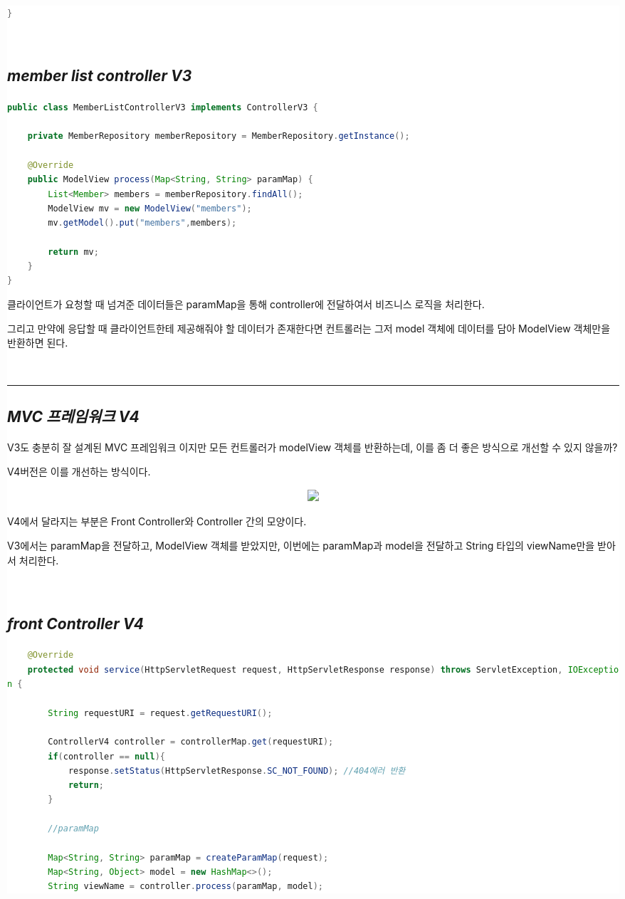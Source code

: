```java
}
```

</br>

## **_member list controller V3_**

```java
public class MemberListControllerV3 implements ControllerV3 {

    private MemberRepository memberRepository = MemberRepository.getInstance();

    @Override
    public ModelView process(Map<String, String> paramMap) {
        List<Member> members = memberRepository.findAll();
        ModelView mv = new ModelView("members");
        mv.getModel().put("members",members);

        return mv;
    }
}
```

클라이언트가 요청할 때 넘겨준 데이터들은 paramMap을 통해 controller에 전달하여서 비즈니스 로직을 처리한다.

그리고 만약에 응답할 때 클라이언트한테 제공해줘야 할 데이터가 존재한다면 컨트롤러는 그저 model 객체에 데이터를 담아 ModelView 객체만을 반환하면 된다.

</br>

---

## **_MVC 프레임워크 V4_**

V3도 충분히 잘 설계된 MVC 프레임워크 이지만 모든 컨트롤러가 modelView 객체를 반환하는데, 이를 좀 더 좋은 방식으로 개선할 수 있지 않을까?

V4버전은 이를 개선하는 방식이다.

<p align = "center">
<img src="https://user-images.githubusercontent.com/62879192/196867431-e16a857e-888c-41c3-91ca-5657f91776fa.png" width = 70%>

V4에서 달라지는 부분은 Front Controller와 Controller 간의 모양이다.

V3에서는 paramMap을 전달하고, ModelView 객체를 받았지만, 이번에는 paramMap과 model을 전달하고 String 타입의 viewName만을 받아서 처리한다.

</br>

## **_front Controller V4_**

```java
    @Override
    protected void service(HttpServletRequest request, HttpServletResponse response) throws ServletException, IOException {

        String requestURI = request.getRequestURI();

        ControllerV4 controller = controllerMap.get(requestURI);
        if(controller == null){
            response.setStatus(HttpServletResponse.SC_NOT_FOUND); //404에러 반환
            return;
        }

        //paramMap

        Map<String, String> paramMap = createParamMap(request);
        Map<String, Object> model = new HashMap<>();
        String viewName = controller.process(paramMap, model);
```